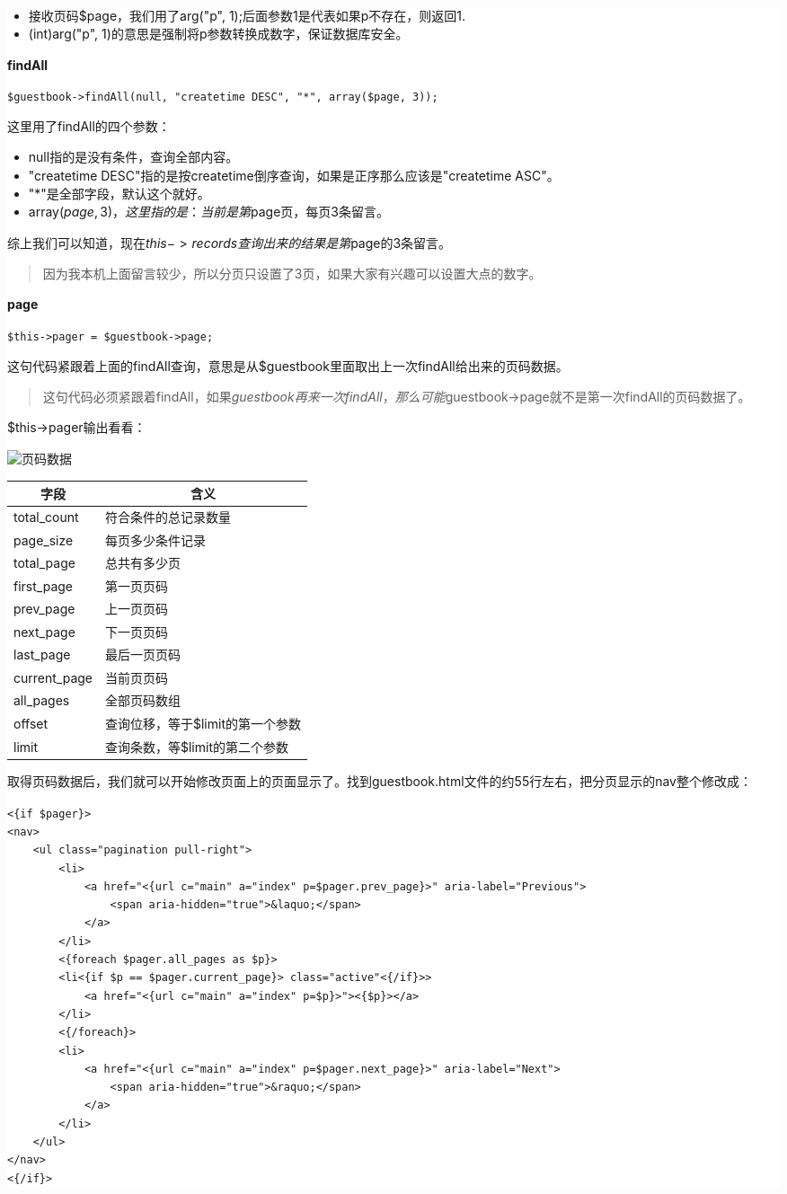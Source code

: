 - 接收页码$page，我们用了arg("p", 1);后面参数1是代表如果p不存在，则返回1.
- (int)arg("p", 1)的意思是强制将p参数转换成数字，保证数据库安全。

**findAll**

    $guestbook->findAll(null, "createtime DESC", "*", array($page, 3));

这里用了findAll的四个参数：

- null指的是没有条件，查询全部内容。
- "createtime DESC"指的是按createtime倒序查询，如果是正序那么应该是"createtime ASC"。
- "*"是全部字段，默认这个就好。
- array($page, 3)，这里指的是：当前是第$page页，每页3条留言。

综上我们可以知道，现在$this->records查询出来的结果是第$page的3条留言。

> 因为我本机上面留言较少，所以分页只设置了3页，如果大家有兴趣可以设置大点的数字。

**page**

    $this->pager = $guestbook->page;
    
这句代码紧跟着上面的findAll查询，意思是从$guestbook里面取出上一次findAll给出来的页码数据。

> 这句代码必须紧跟着findAll，如果$guestbook再来一次findAll，那么可能$guestbook->page就不是第一次findAll的页码数据了。

$this->pager输出看看：

![页码数据](images/33.jpg)

字段 | 含义
--- | ---
total_count | 符合条件的总记录数量
page_size | 每页多少条件记录
total_page | 总共有多少页
first_page | 第一页页码
prev_page | 上一页页码
next_page | 下一页页码
last_page | 最后一页页码
current_page | 当前页页码
all_pages | 全部页码数组
offset | 查询位移，等于$limit的第一个参数
limit | 查询条数，等$limit的第二个参数

取得页码数据后，我们就可以开始修改页面上的页面显示了。找到guestbook.html文件的约55行左右，把分页显示的nav整个修改成：

    <{if $pager}>
    <nav>
        <ul class="pagination pull-right">
            <li>
                <a href="<{url c="main" a="index" p=$pager.prev_page}>" aria-label="Previous">
                    <span aria-hidden="true">&laquo;</span>
                </a>
            </li>
            <{foreach $pager.all_pages as $p}>
            <li<{if $p == $pager.current_page}> class="active"<{/if}>>
                <a href="<{url c="main" a="index" p=$p}>"><{$p}></a>
            </li>
            <{/foreach}>
            <li>
                <a href="<{url c="main" a="index" p=$pager.next_page}>" aria-label="Next">
                    <span aria-hidden="true">&raquo;</span>
                </a>
            </li>
        </ul>
    </nav>
    <{/if}>
    